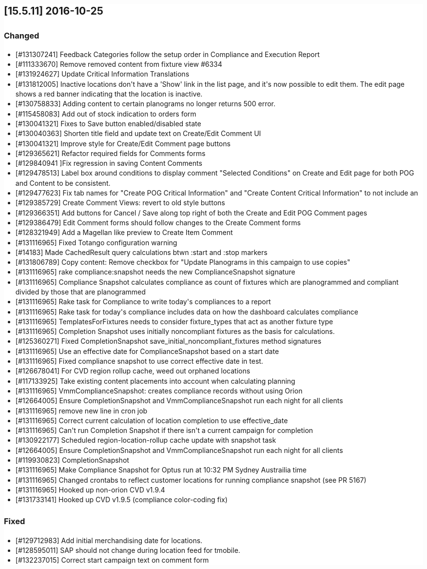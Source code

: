 ## [15.5.11] 2016-10-25
### Changed
- [#131307241] Feedback Categories follow the setup order in Compliance and Execution Report
- [#111333670] Remove removed content from fixture view #6334
- [#131924627] Update Critical Information Translations
- [#131812005] Inactive locations don't have a 'Show' link in the list page, and it's now possible to edit them. The edit page shows a red banner indicating that the location is inactive.
- [#130758833] Adding content to certain planograms no longer returns 500 error.
- [#115458083] Add out of stock indication to orders form
- [#130041321] Fixes to Save button enabled/disabled state
- [#130040363] Shorten title field and update text on Create/Edit Comment UI
- [#130041321] Improve style for Create/Edit Comment page buttons
- [#129365621] Refactor required fields for Comments forms
- [#129840941 ]Fix regression in saving Content Comments
- [#129478513] Label box around conditions to display comment "Selected Conditions" on Create and Edit page for both POG and Content to be consistent.
- [#129477623] Fix tab names for "Create POG Critical Information" and "Create Content Critical Information" to not include an
- [#129385729] Create Comment Views: revert to old style buttons
- [#129366351] Add buttons for Cancel / Save along top right of both the Create and Edit POG Comment pages
- [#129386479] Edit Comment forms should follow changes to the Create Comment forms
- [#128321949] Add a Magellan like preview to Create Item Comment
- [#131116965] Fixed Totango configuration warning
- [#14183] Made CachedResult query calculations btwn :start and :stop markers
- [#131806789] Copy content: Remove checkbox for "Update Planograms in this campaign to use copies"
- [#131116965] rake compliance:snapshot needs the new ComplianceSnapshot signature
- [#131116965] Compliance Snapshot calculates compliance as count of fixtures which are planogrammed and compliant divided by those that are planogrammed
- [#131116965] Rake task for Compliance to write today's compliances to a report
- [#131116965] Rake task for today's compliance includes data on how the dashboard calculates compliance
- [#131116965] TemplatesForFixtures needs to consider fixture_types that act as another fixture type
- [#131116965] Completion Snapshot uses initially noncompliant fixtures as the basis for calculations.
- [#125360271] Fixed CompletionSnapshot save_initial_noncompliant_fixtures method signatures
- [#131116965] Use an effective date for ComplianceSnapshot based on a start date
- [#131116965] Fixed compliance snapshot to use correct effective date in test.
- [#126678041] For CVD region rollup cache, weed out orphaned locations
- [#117133925] Take existing content placements into account when calculating planning
- [#131116965] VmmComplianceSnapshot: creates compliance records without using Orion
- [#12664005] Ensure CompletionSnapshot and VmmComplianceSnapshot run each night for all clients
- [#131116965] remove new line in cron job
- [#131116965] Correct current calculation of location completion to use effective_date
- [#131116965] Can't run Completion Snapshot if there isn't a current campaign for completion
- [#130922177] Scheduled region-location-rollup cache update with snapshot task
- [#12664005] Ensure CompletionSnapshot and VmmComplianceSnapshot run each night for all clients
- [#119930823] CompletionSnapshot
- [#131116965] Make Compliance Snapshot for Optus run at 10:32 PM Sydney Austrailia time
- [#131116965] Changed crontabs to reflect customer locations for running compliance snapshot (see PR 5167)
- [#131116965] Hooked up non-orion CVD v1.9.4
- [#131733141] Hooked up CVD v1.9.5 (compliance color-coding fix)
### Fixed
- [#129712983] Add initial merchandising date for locations.
- [#128595011] SAP should not change during location feed for tmobile.
- [#132237015] Correct start campaign text on comment form
